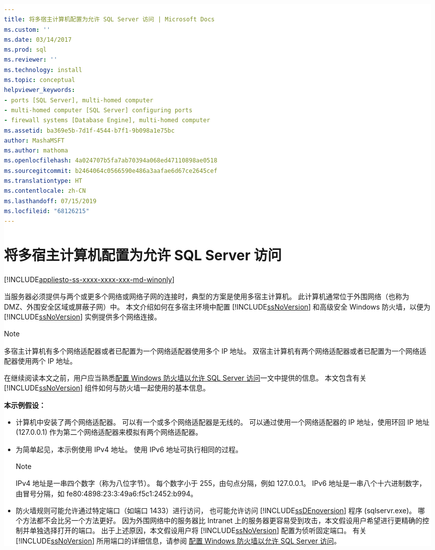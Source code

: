 ```yaml
---
title: 将多宿主计算机配置为允许 SQL Server 访问 | Microsoft Docs
ms.custom: ''
ms.date: 03/14/2017
ms.prod: sql
ms.reviewer: ''
ms.technology: install
ms.topic: conceptual
helpviewer_keywords:
- ports [SQL Server], multi-homed computer
- multi-homed computer [SQL Server] configuring ports
- firewall systems [Database Engine], multi-homed computer
ms.assetid: ba369e5b-7d1f-4544-b7f1-9b098a1e75bc
author: MashaMSFT
ms.author: mathoma
ms.openlocfilehash: 4a024707b5fa7ab70394a068ed47110898ae0518
ms.sourcegitcommit: b2464064c0566590e486a3aafae6d67ce2645cef
ms.translationtype: HT
ms.contentlocale: zh-CN
ms.lasthandoff: 07/15/2019
ms.locfileid: "68126215"
---
```

# <a name="configure-a-multi-homed-computer-for-sql-server-access"></a>将多宿主计算机配置为允许 SQL Server 访问
[!INCLUDE[appliesto-ss-xxxx-xxxx-xxx-md-winonly](../../includes/appliesto-ss-xxxx-xxxx-xxx-md-winonly.md)]

  当服务器必须提供与两个或更多个网络或网络子网的连接时，典型的方案是使用多宿主计算机。 此计算机通常位于外围网络（也称为 DMZ、外围安全区域或屏蔽子网）中。 本文介绍如何在多宿主环境中配置 [!INCLUDE[ssNoVersion](../../includes/ssnoversion-md.md)] 和高级安全 Windows 防火墙，以便为 [!INCLUDE[ssNoVersion](../../includes/ssnoversion-md.md)] 实例提供多个网络连接。  
  
> [!NOTE]  
>  多宿主计算机有多个网络适配器或者已配置为一个网络适配器使用多个 IP 地址。 双宿主计算机有两个网络适配器或者已配置为一个网络适配器使用两个 IP 地址。  
  
 在继续阅读本文之前，用户应当熟悉[配置 Windows 防火墙以允许 SQL Server 访问](../../sql-server/install/configure-the-windows-firewall-to-allow-sql-server-access.md)一文中提供的信息。 本文包含有关 [!INCLUDE[ssNoVersion](../../includes/ssnoversion-md.md)] 组件如何与防火墙一起使用的基本信息。  
  
 **本示例假设：**  
  
-   计算机中安装了两个网络适配器。 可以有一个或多个网络适配器是无线的。 可以通过使用一个网络适配器的 IP 地址，使用环回 IP 地址 (127.0.0.1) 作为第二个网络适配器来模拟有两个网络适配器。  
  
-   为简单起见，本示例使用 IPv4 地址。 使用 IPv6 地址可执行相同的过程。  
  
    > [!NOTE]  
    >  IPv4 地址是一串四个数字（称为八位字节）。 每个数字小于 255，由句点分隔，例如 127.0.0.1。 IPv6 地址是一串八个十六进制数字，由冒号分隔，如 fe80:4898:23:3:49a6:f5c1:2452:b994。  
  
-   防火墙规则可能允许通过特定端口（如端口 1433）进行访问， 也可能允许访问 [!INCLUDE[ssDEnoversion](../../includes/ssdenoversion-md.md)] 程序 (sqlservr.exe)。 哪个方法都不会比另一个方法更好。 因为外围网络中的服务器比 Intranet 上的服务器更容易受到攻击，本文假设用户希望进行更精确的控制并单独选择打开的端口。 出于上述原因，本文假设用户将 [!INCLUDE[ssNoVersion](../../includes/ssnoversion-md.md)] 配置为侦听固定端口。 有关 [!INCLUDE[ssNoVersion](../../includes/ssnoversion-md.md)] 所用端口的详细信息，请参阅 [配置 Windows 防火墙以允许 SQL Server 访问](../../sql-server/install/configure-the-windows-firewall-to-allow-sql-server-access.md)。  
  